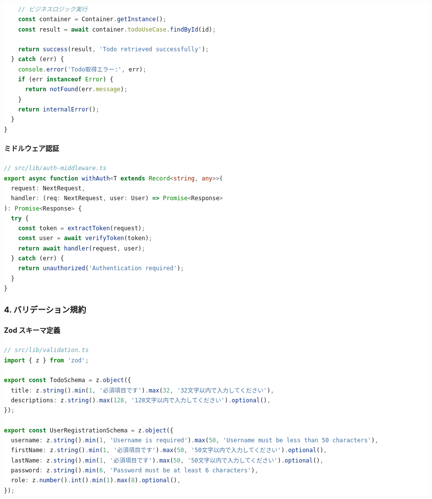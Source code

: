 ```typescript
    // ビジネスロジック実行
    const container = Container.getInstance();
    const result = await container.todoUseCase.findById(id);
    
    return success(result, 'Todo retrieved successfully');
  } catch (err) {
    console.error('Todo取得エラー:', err);
    if (err instanceof Error) {
      return notFound(err.message);
    }
    return internalError();
  }
}
```

#### ミドルウェア認証
```typescript
// src/lib/auth-middleware.ts
export async function withAuth<T extends Record<string, any>>(
  request: NextRequest,
  handler: (req: NextRequest, user: User) => Promise<Response>
): Promise<Response> {
  try {
    const token = extractToken(request);
    const user = await verifyToken(token);
    return await handler(request, user);
  } catch (err) {
    return unauthorized('Authentication required');
  }
}
```

### 4. バリデーション規約

#### Zod スキーマ定義
```typescript
// src/lib/validation.ts
import { z } from 'zod';

export const TodoSchema = z.object({
  title: z.string().min(1, '必須項目です').max(32, '32文字以内で入力してください'),
  descriptions: z.string().max(128, '128文字以内で入力してください').optional(),
});

export const UserRegistrationSchema = z.object({
  username: z.string().min(1, 'Username is required').max(50, 'Username must be less than 50 characters'),
  firstName: z.string().min(1, '必須項目です').max(50, '50文字以内で入力してください').optional(),
  lastName: z.string().min(1, '必須項目です').max(50, '50文字以内で入力してください').optional(),
  password: z.string().min(6, 'Password must be at least 6 characters'),
  role: z.number().int().min(1).max(8).optional(),
});
```

